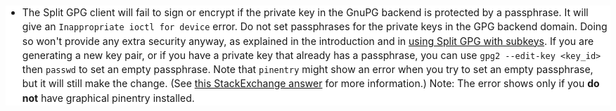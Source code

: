 * The Split GPG client will fail to sign or encrypt if the private key in the GnuPG backend is protected by a passphrase.
  It will give an `Inappropriate ioctl for device` error.
  Do not set passphrases for the private keys in the GPG backend domain.
  Doing so won't provide any extra security anyway, as explained in the introduction and in [using Split GPG with subkeys].
  If you are generating a new key pair, or if you have a private key that already has a passphrase, you can use `gpg2 --edit-key <key_id>` then `passwd` to set an empty passphrase.
  Note that `pinentry` might show an error when you try to set an empty passphrase, but it will still make the change.
  (See [this StackExchange answer][se-pinentry] for more information.)
  Note: The error shows only if you **do not** have graphical pinentry installed.

[#474]: https://github.com/QubesOS/qubes-issues/issues/474
[using Split GPG with subkeys]: #advanced-using-split-gpg-with-subkeys
[intro]: #what-is-split-gpg-and-why-should-i-use-it-instead-of-the-standard-gpg
[se-pinentry]: https://unix.stackexchange.com/a/379373
[​subkeys]: https://wiki.debian.org/Subkeys
[copied]: /doc/copying-files#security
[pasted]: /doc/copy-paste#security
[​MUA]: https://en.wikipedia.org/wiki/Mail_user_agent
[covert channels]: /doc/data-leaks
[trusting-templates]: /doc/templates/#trusting-your-templatevms
[openpgp-in-qubes-os]: https://groups.google.com/d/topic/qubes-users/Kwfuern-R2U/discussion
[cabal]: https://alexcabal.com/creating-the-perfect-gpg-keypair/
[luck]: https://gist.github.com/abeluck/3383449
[apapadop]: https://apapadop.wordpress.com/2013/08/21/using-gnupg-with-qubesos/
[current-limitations]: #current-limitations
[RPC Policy]: /doc/rpc-policy/
[Thunderbird:OpenPGP:Smartcards]: https://wiki.mozilla.org/Thunderbird:OpenPGP:Smartcards
